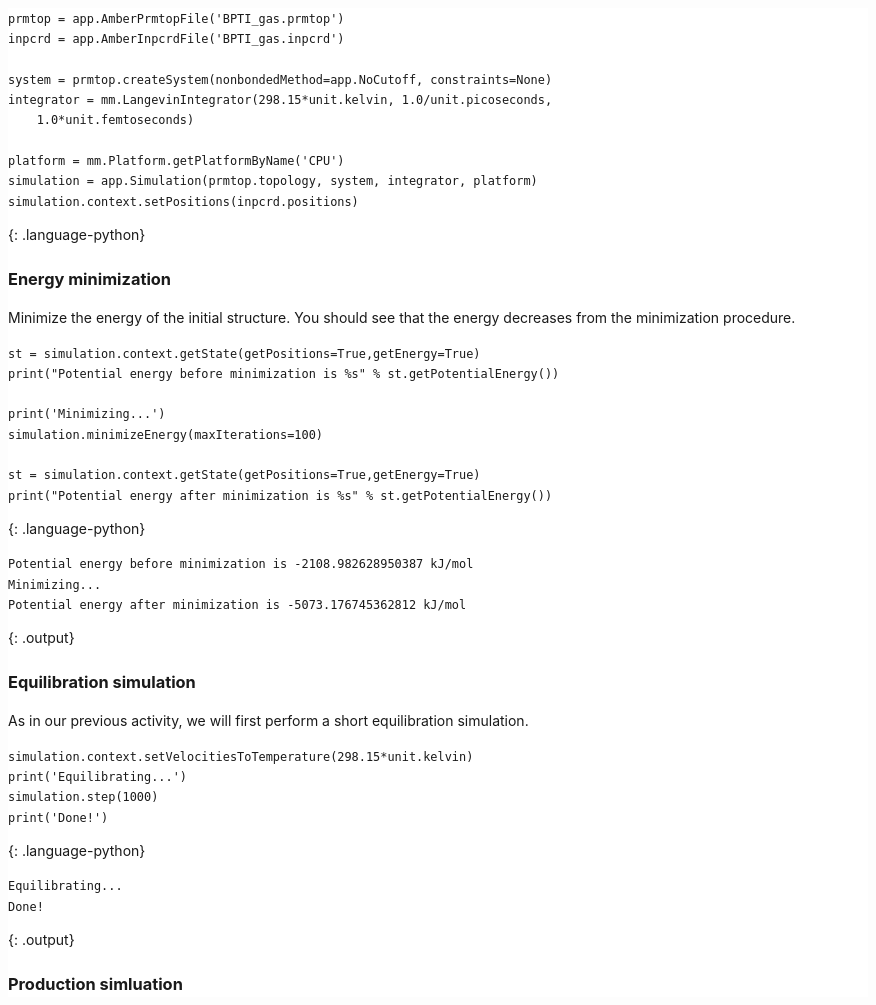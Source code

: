 ~~~
prmtop = app.AmberPrmtopFile('BPTI_gas.prmtop')
inpcrd = app.AmberInpcrdFile('BPTI_gas.inpcrd')

system = prmtop.createSystem(nonbondedMethod=app.NoCutoff, constraints=None)
integrator = mm.LangevinIntegrator(298.15*unit.kelvin, 1.0/unit.picoseconds,
    1.0*unit.femtoseconds)

platform = mm.Platform.getPlatformByName('CPU')
simulation = app.Simulation(prmtop.topology, system, integrator, platform)
simulation.context.setPositions(inpcrd.positions)
~~~
{: .language-python}

### Energy minimization
Minimize the energy of the initial structure.  You should see that the energy decreases from the minimization procedure.

~~~
st = simulation.context.getState(getPositions=True,getEnergy=True)
print("Potential energy before minimization is %s" % st.getPotentialEnergy())

print('Minimizing...')
simulation.minimizeEnergy(maxIterations=100)

st = simulation.context.getState(getPositions=True,getEnergy=True)
print("Potential energy after minimization is %s" % st.getPotentialEnergy())
~~~
{: .language-python}

~~~
Potential energy before minimization is -2108.982628950387 kJ/mol
Minimizing...
Potential energy after minimization is -5073.176745362812 kJ/mol
~~~
{: .output}

### Equilibration simulation
As in our previous activity, we will first perform a short equilibration simulation.  

~~~
simulation.context.setVelocitiesToTemperature(298.15*unit.kelvin)
print('Equilibrating...')
simulation.step(1000)
print('Done!')
~~~
{: .language-python}

~~~
Equilibrating...
Done!
~~~
{: .output}

### Production simluation
